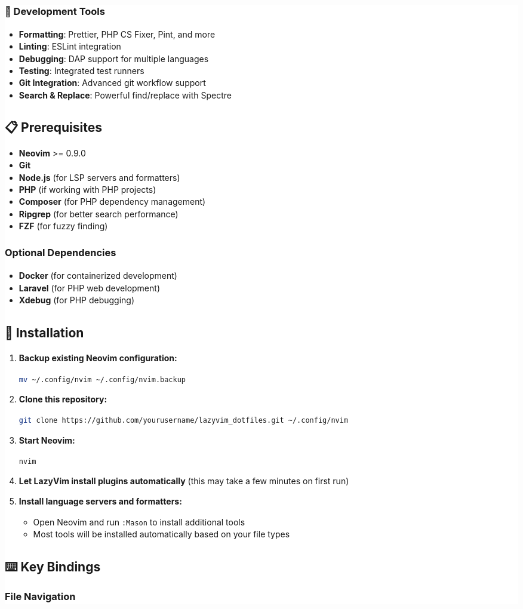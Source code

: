 ### 🔧 Development Tools

- **Formatting**: Prettier, PHP CS Fixer, Pint, and more
- **Linting**: ESLint integration
- **Debugging**: DAP support for multiple languages
- **Testing**: Integrated test runners
- **Git Integration**: Advanced git workflow support
- **Search & Replace**: Powerful find/replace with Spectre

## 📋 Prerequisites

- **Neovim** >= 0.9.0
- **Git**
- **Node.js** (for LSP servers and formatters)
- **PHP** (if working with PHP projects)
- **Composer** (for PHP dependency management)
- **Ripgrep** (for better search performance)
- **FZF** (for fuzzy finding)

### Optional Dependencies

- **Docker** (for containerized development)
- **Laravel** (for PHP web development)
- **Xdebug** (for PHP debugging)

## 🚀 Installation

1. **Backup existing Neovim configuration:**

   ```bash
   mv ~/.config/nvim ~/.config/nvim.backup
   ```

2. **Clone this repository:**

   ```bash
   git clone https://github.com/yourusername/lazyvim_dotfiles.git ~/.config/nvim
   ```

3. **Start Neovim:**

   ```bash
   nvim
   ```

4. **Let LazyVim install plugins automatically** (this may take a few minutes on first run)

5. **Install language servers and formatters:**
   - Open Neovim and run `:Mason` to install additional tools
   - Most tools will be installed automatically based on your file types

## ⌨️ Key Bindings

### File Navigation

